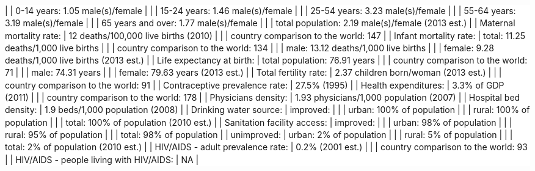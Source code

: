 | | 0-14 years: 1.05 male(s)/female |
| | 15-24 years: 1.46 male(s)/female |
| | 25-54 years: 3.23 male(s)/female |
| | 55-64 years: 3.19 male(s)/female |
| | 65 years and over: 1.77 male(s)/female |
| | total population: 2.19 male(s)/female (2013 est.) |
| Maternal mortality rate: | 12 deaths/100,000 live births (2010) |
| | country comparison to the world:   147 |
| Infant mortality rate: | total: 11.25 deaths/1,000 live births |
| | country comparison to the world:   134 |
| | male: 13.12 deaths/1,000 live births |
| | female: 9.28 deaths/1,000 live births (2013 est.) |
| Life expectancy at birth: | total population: 76.91 years |
| | country comparison to the world:   71 |
| | male: 74.31 years |
| | female: 79.63 years (2013 est.) |
| Total fertility rate: | 2.37 children born/woman (2013 est.) |
| | country comparison to the world:   91 |
| Contraceptive prevalence rate: | 27.5% (1995) |
| Health expenditures: | 3.3% of GDP (2011) |
| | country comparison to the world:   178 |
| Physicians density: | 1.93 physicians/1,000 population (2007) |
| Hospital bed density: | 1.9 beds/1,000 population (2008) |
| Drinking water source: | improved: |
| | urban: 100% of population |
| | rural: 100% of population |
| | total: 100% of population (2010 est.) |
| Sanitation facility access: | improved: |
| | urban: 98% of population |
| | rural: 95% of population |
| | total: 98% of population |
| unimproved: | urban: 2% of population |
| | rural: 5% of population |
| | total: 2% of population (2010 est.) |
| HIV/AIDS - adult prevalence rate: | 0.2% (2001 est.) |
| | country comparison to the world:   93 |
| HIV/AIDS - people living with HIV/AIDS: | NA |